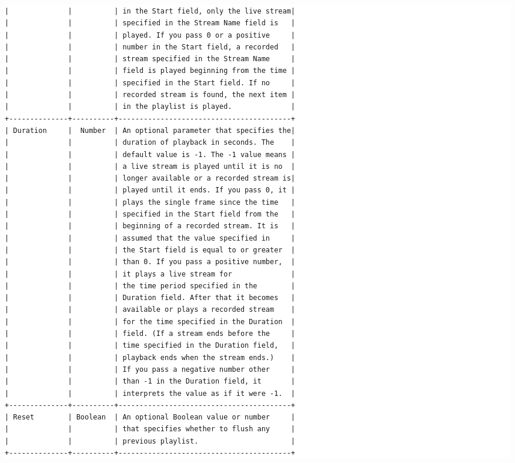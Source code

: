     |              |          | in the Start field, only the live stream|
    |              |          | specified in the Stream Name field is   |
    |              |          | played. If you pass 0 or a positive     |
    |              |          | number in the Start field, a recorded   |
    |              |          | stream specified in the Stream Name     |
    |              |          | field is played beginning from the time |
    |              |          | specified in the Start field. If no     |
    |              |          | recorded stream is found, the next item |
    |              |          | in the playlist is played.              |
    +--------------+----------+-----------------------------------------+
    | Duration     |  Number  | An optional parameter that specifies the|
    |              |          | duration of playback in seconds. The    |
    |              |          | default value is -1. The -1 value means |
    |              |          | a live stream is played until it is no  |
    |              |          | longer available or a recorded stream is|
    |              |          | played until it ends. If you pass 0, it |
    |              |          | plays the single frame since the time   |
    |              |          | specified in the Start field from the   |
    |              |          | beginning of a recorded stream. It is   |
    |              |          | assumed that the value specified in     |
    |              |          | the Start field is equal to or greater  |
    |              |          | than 0. If you pass a positive number,  |
    |              |          | it plays a live stream for              |
    |              |          | the time period specified in the        |
    |              |          | Duration field. After that it becomes   |
    |              |          | available or plays a recorded stream    |
    |              |          | for the time specified in the Duration  |
    |              |          | field. (If a stream ends before the     |
    |              |          | time specified in the Duration field,   |
    |              |          | playback ends when the stream ends.)    |
    |              |          | If you pass a negative number other     |
    |              |          | than -1 in the Duration field, it       |
    |              |          | interprets the value as if it were -1.  |
    +--------------+----------+-----------------------------------------+
    | Reset        | Boolean  | An optional Boolean value or number     |
    |              |          | that specifies whether to flush any     |
    |              |          | previous playlist.                      |
    +--------------+----------+-----------------------------------------+
